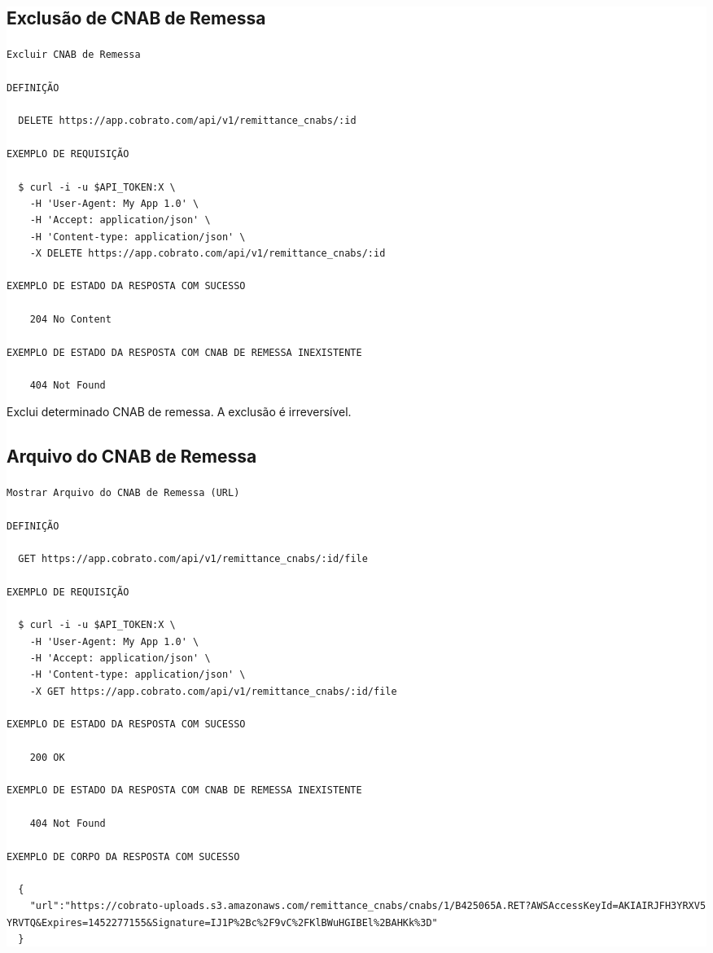 ## Exclusão de CNAB de Remessa

```shell
Excluir CNAB de Remessa

DEFINIÇÃO

  DELETE https://app.cobrato.com/api/v1/remittance_cnabs/:id

EXEMPLO DE REQUISIÇÃO

  $ curl -i -u $API_TOKEN:X \
    -H 'User-Agent: My App 1.0' \
    -H 'Accept: application/json' \
    -H 'Content-type: application/json' \
    -X DELETE https://app.cobrato.com/api/v1/remittance_cnabs/:id

EXEMPLO DE ESTADO DA RESPOSTA COM SUCESSO

    204 No Content

EXEMPLO DE ESTADO DA RESPOSTA COM CNAB DE REMESSA INEXISTENTE

    404 Not Found

```

Exclui determinado CNAB de remessa. A exclusão é irreversível.

## Arquivo do CNAB de Remessa

```shell
Mostrar Arquivo do CNAB de Remessa (URL)

DEFINIÇÃO

  GET https://app.cobrato.com/api/v1/remittance_cnabs/:id/file

EXEMPLO DE REQUISIÇÃO

  $ curl -i -u $API_TOKEN:X \
    -H 'User-Agent: My App 1.0' \
    -H 'Accept: application/json' \
    -H 'Content-type: application/json' \
    -X GET https://app.cobrato.com/api/v1/remittance_cnabs/:id/file

EXEMPLO DE ESTADO DA RESPOSTA COM SUCESSO

    200 OK

EXEMPLO DE ESTADO DA RESPOSTA COM CNAB DE REMESSA INEXISTENTE

    404 Not Found

EXEMPLO DE CORPO DA RESPOSTA COM SUCESSO

  {
    "url":"https://cobrato-uploads.s3.amazonaws.com/remittance_cnabs/cnabs/1/B425065A.RET?AWSAccessKeyId=AKIAIRJFH3YRXV5YRVTQ&Expires=1452277155&Signature=IJ1P%2Bc%2F9vC%2FKlBWuHGIBEl%2BAHKk%3D"
  }
```
